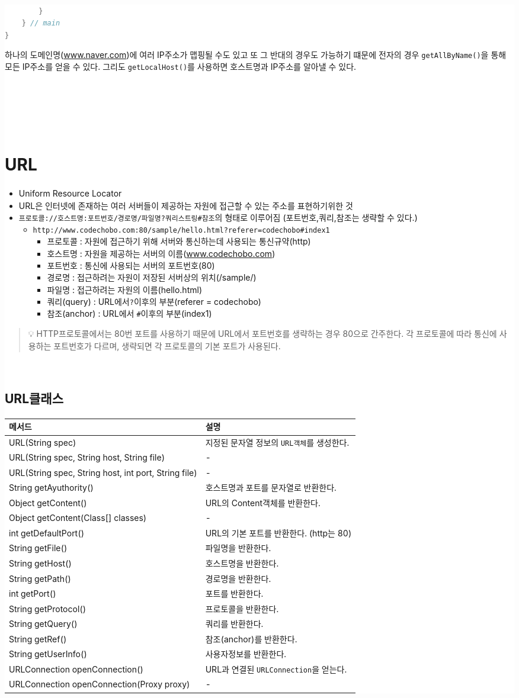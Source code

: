 ```java
		}
	} // main
}
```

하나의 도메인명(www.naver.com)에 여러 IP주소가 맵핑될 수도 있고 또 그 반대의 경우도 가능하기 떄문에
전자의 경우 `getAllByName()`을 통해 모든 IP주소를 얻을 수 있다. 그리도 `getLocalHost()`를 사용하면 호스트명과 IP주소를 알아낼 수 있다.

<br><br>
<br><br>

# URL

- Uniform Resource Locator
- URL은 인터넷에 존재하는 여러 서버들이 제공하는 자원에 접근할 수 있는 주소를 표현하기위한 것
- `프로토콜://호스트명:포트번호/경로명/파일명?쿼리스트링#참조`의 형태로 이루어짐 (포트번호,쿼리,참조는 생략할 수 있다.)
  - `http://www.codechobo.com:80/sample/hello.html?referer=codechobo#index1`
    - 프로토콜 : 자원에 접근하기 위해 서버와 통신하는데 사용되는 통신규약(http)
    - 호스트명 : 자원을 제공하는 서버의 이름(www.codechobo.com)
    - 포트번호 : 통신에 사용되는 서버의 포트번호(80)
    - 경로명 : 접근하려는 자원이 저장된 서버상의 위치(/sample/)
    - 파일명 : 접근하려는 자원의 이름(hello.html)
    - 쿼리(query) : URL에서`?`이후의 부분(referer = codechobo)
    - 참조(anchor) : URL에서 `#`이후의 부분(index1)

> :bulb: HTTP프로토콜에서는 80번 포트를 사용하기 때문에 URL에서 포트번호를 생략하는 경우 80으로 간주한다. 각 프로토콜에 따라 통신에 사용하는
> 포트번호가 다르며, 생략되면 각 프로토콜의 기본 포트가 사용된다.

<br>

## URL클래스

| 메서드                                                                                                                    | 설명                                                   |
| :------------------------------------------------------------------------------------------------------------------------ | :----------------------------------------------------- |
| URL(String spec)                                                                                                          | 지정된 문자열 정보의 `URL객체`를 생성한다.             |
| URL(String spec, String host, String file)                                                                                | -                                                      |
| URL(String spec, String host, int port, String file)                                                                      | -                                                      |
| String getAyuthority()                                                                                                    | 호스트명과 포트를 문자열로 반환한다.                   |
| Object getContent()                                                                                                       | URL의 Content객체를 반환한다.                          |
| Object getContent(Class[] classes)                                                                                        | -                                                      |
| int getDefaultPort()                                                                                                      | URL의 기본 포트를 반환한다. (http는 80)                |
| String getFile()                                                                                                          | 파일명을 반환한다.                                     |
| String getHost()                                                                                                          | 호스트명을 반환한다.                                   |
| String getPath()                                                                                                          | 경로명을 반환한다.                                     |
| int getPort()                                                                                                             | 포트를 반환한다.                                       |
| String getProtocol()                                                                                                      | 프로토콜을 반환한다.                                   |
| String getQuery()                                                                                                         | 쿼리를 반환한다.                                       |
| String getRef()                                                                                                           | 참조(anchor)를 반환한다.                               |
| String getUserInfo()                                                                                                      | 사용자정보를 반환한다.                                 |
| URLConnection openConnection()                                                                                            | URL과 연결된 `URLConnection`을 얻는다.                 |
| URLConnection openConnection(Proxy proxy)                                                                                 | -                                                      |